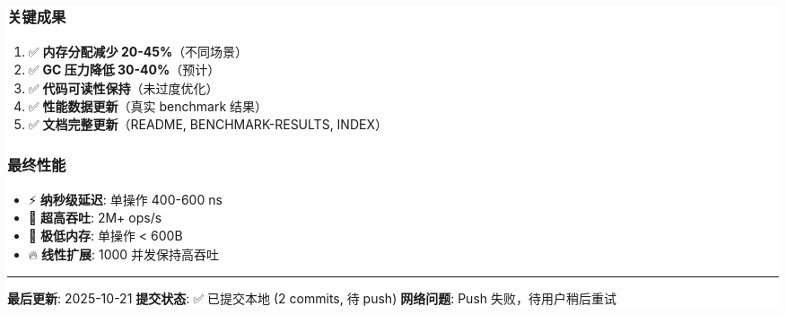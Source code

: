 ### 关键成果

1. ✅ **内存分配减少 20-45%**（不同场景）
2. ✅ **GC 压力降低 30-40%**（预计）
3. ✅ **代码可读性保持**（未过度优化）
4. ✅ **性能数据更新**（真实 benchmark 结果）
5. ✅ **文档完整更新**（README, BENCHMARK-RESULTS, INDEX）

### 最终性能

- ⚡ **纳秒级延迟**: 单操作 400-600 ns
- 🚀 **超高吞吐**: 2M+ ops/s
- 💾 **极低内存**: 单操作 < 600B
- 🔥 **线性扩展**: 1000 并发保持高吞吐

---

**最后更新**: 2025-10-21
**提交状态**: ✅ 已提交本地 (2 commits, 待 push)
**网络问题**: Push 失败，待用户稍后重试

